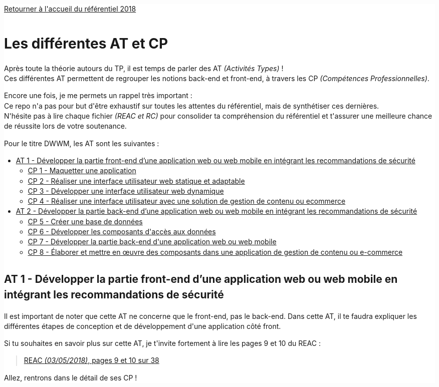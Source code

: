 [Retourner à l'accueil du référentiel 2018](./index.md)

# Les différentes AT et CP

Après toute la théorie autours du TP, il est temps de parler des AT _(Activités Types)_ !  
Ces différentes AT permettent de regrouper les notions back-end et front-end, à travers les CP _(Compétences Professionnelles)_.

Encore une fois, je me permets un rappel très important :  
Ce repo n'a pas pour but d'être exhaustif sur toutes les attentes du référentiel, mais de synthétiser ces dernières.  
N'hésite pas à lire chaque fichier _(REAC et RC)_ pour consolider ta compréhension du référentiel et t'assurer une meilleure chance de réussite lors de votre soutenance.

Pour le titre DWWM, les AT sont les suivantes :

- [AT 1 - Développer la partie front-end d’une application web ou web mobile en intégrant les recommandations de sécurité](#at-1---développer-la-partie-front-end-dune-application-web-ou-web-mobile-en-intégrant-les-recommandations-de-sécurité)
  - [CP 1 - Maquetter une application](#cp-1---maquetter-une-application)
  - [CP 2 - Réaliser une interface utilisateur web statique et adaptable](#cp-2---réaliser-une-interface-utilisateur-web-statique-et-adaptable)
  - [CP 3 - Développer une interface utilisateur web dynamique](#cp-3---développer-une-interface-utilisateur-web-dynamique)
  - [CP 4 - Réaliser une interface utilisateur avec une solution de gestion de contenu ou ecommerce](#cp-4---réaliser-une-interface-utilisateur-avec-une-solution-de-gestion-de-contenu-ou-ecommerce)
- [AT 2 - Développer la partie back-end d’une application web ou web mobile en intégrant les recommandations de sécurité](#at-2---développer-la-partie-back-end-dune-application-web-ou-web-mobile-en-intégrant-les-recommandations-de-sécurité)
  - [CP 5 - Créer une base de données](#cp-5---créer-une-base-de-données)
  - [CP 6 - Développer les composants d'accès aux données](#cp-6---développer-les-composants-daccès-aux-données)
  - [CP 7 - Développer la partie back-end d'une application web ou web mobile](#cp-7---développer-la-partie-back-end-dune-application-web-ou-web-mobile)
  - [CP 8 - Élaborer et mettre en œuvre des composants dans une application de gestion de contenu ou e-commerce](#cp-8---élaborer-et-mettre-en-œuvre-des-composants-dans-une-application-de-gestion-de-contenu-ou-e-commerce)

## AT 1 - Développer la partie front-end d’une application web ou web mobile en intégrant les recommandations de sécurité

Il est important de noter que cette AT ne concerne que le front-end, pas le back-end.
Dans cette AT, il te faudra expliquer les différentes étapes de conception et de développement d'une application côté front.

Si tu souhaites en savoir plus sur cette AT, je t'invite fortement à lire les pages 9 et 10 du REAC :

> [REAC _(03/05/2018)_, pages 9 et 10 sur 38](https://www.banque.di.afpa.fr/EspaceEmployeursCandidatsActeurs/EGPResultat.aspx?ct=01280m03&type=t)

Allez, rentrons dans le détail de ses CP !
